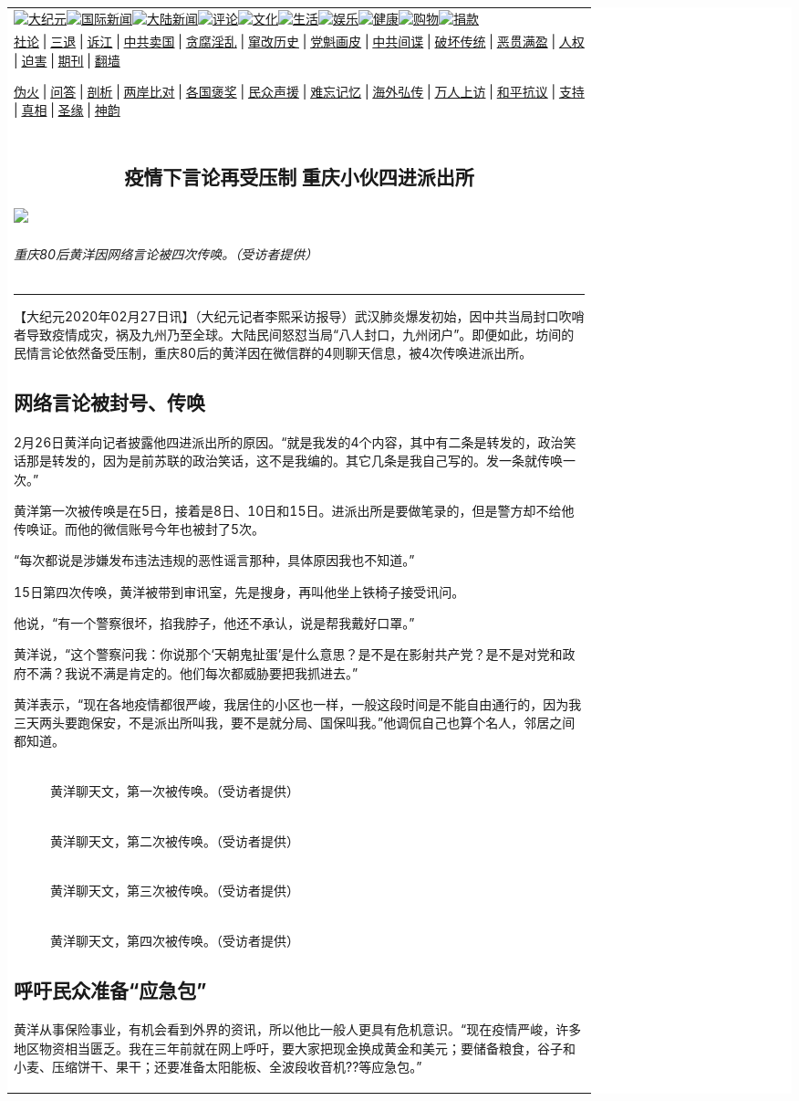 <a name="1" id="1" target="_blank"></a><span id="1"></span>
<table align=center border="0"><tr><td colspan="2" VALIGN=TOP><a href="/gb/nsc413.md#1"><img src="https://raw.githubusercontent.com/tjvrql262/www/master/t/djy/1.jpg" title="大纪元"></a><a href="/gb/n24hr.md#1"><img src="https://raw.githubusercontent.com/tjvrql262/www/master/t/djy/3.jpg" title="国际新闻"></a><a href="/gb/nsc413.md#1"><img src="https://raw.githubusercontent.com/tjvrql262/www/master/t/djy/4.jpg" title="大陆新闻"></a><a href="/gb/news392.md#1"><img src="https://raw.githubusercontent.com/tjvrql262/www/master/t/djy/5.jpg" title="评论"></a><a href="/gb/news2007.md#1"><img src="https://raw.githubusercontent.com/tjvrql262/www/master/t/djy/6.jpg" title="文化"></a><a href="/gb/news2008.md#1"><img src="https://raw.githubusercontent.com/tjvrql262/www/master/t/djy/7.jpg" title="生活"></a><a href="/gb/ncyule.md#1"><img src="https://raw.githubusercontent.com/tjvrql262/www/master/t/djy/8.jpg" title="娱乐"></a><a href="/gb/nsc1002.md#1"><img src="https://raw.githubusercontent.com/tjvrql262/www/master/t/djy/9.jpg" title="健康"><a href="https://www.youlucky.com"><img src="https://raw.githubusercontent.com/tjvrql262/www/master/t/djy/10.jpg" title="购物"></a><a href="https://donate.epochtimes.com/?utm_medium=epochtimes&utm_source=referral&utm_campaign=donate_button_djyarticleheader"><img src="https://raw.githubusercontent.com/tjvrql262/www/master/t/djy/12.jpg" title="捐款"></a></td></tr>
<tr><td colspan="2" VALIGN=TOP><a target="_blank" href="/gb/9p.md#1">社论</a> | <a target="_blank" href="/gb/nf5657.md#1">三退</a> | <a target="_blank" href="/gb/nf6124.md#1">诉江</a> | <a target="_blank" href="/gb/nf1176117.md#1">中共卖国</a> | <a target="_blank" href="/gb/nf5773.md#1">贪腐淫乱</a> | <a target="_blank" href="/gb/nf1176115.md#1">窜改历史</a> | <a target="_blank" href="/gb/nf1176107.md#1">党魁画皮</a> | <a target="_blank" href="/gb/nf1320400.md#1">中共间谍</a> | <a target="_blank" href="/gb/nf1176114.md#1">破坏传统</a> | <a target="_blank" href="https://github.com/tjvrql262/ntdtv/blob/master/gb/prog447_1.md#1">恶贯满盈</a> | <a target="_blank" href="/gb/ncid278.md#1">人权</a> | <a target="_blank" href="/gb/nf1176111.md#1">迫害</a> | <a target="_blank" href="https://gitlab.com/szzdlab/mh-qikan/blob/master/README.md#1">期刊</a> | <a target="_blank" href="https://github.com/bannedbook/fanqiang/wiki">翻墙</a></p><p><a target="_blank" href="/gb/nf5562.md#1">伪火</a> | <a target="_blank" href="/gb/nf4378.md#1">问答</a> | <a target="_blank" href="/gb/nf5792.md#1">剖析</a> | <a target="_blank" href="/gb/nf5735.md#1">两岸比对</a> | <a target="_blank" href="/gb/nf6119.md#1">各国褒奖</a> | <a target="_blank" href="/gb/nf6120.md#1">民众声援</a> | <a target="_blank" href="/gb/nf1188594.md#1">难忘记忆</a> | <a target="_blank" href="/gb/nf3180.md#1">海外弘传</a> | <a target="_blank" href="/gb/nf5410.md#1">万人上访</a> | <a target="_blank" href="https://github.com/tjvrql262/ntdtv/blob/master/gb/prog1530_1.md#1">和平抗议</a> | <a target="_blank" href="/gb/nf4386.md#1">支持</a> | <a target="_blank" href="/gb/nf4389.md#1">真相</a> | <a target="_blank" href="/gb/nf5790.md#1">圣缘</a> | <a target="_blank" href="/gb/nf4786.md#1">神韵</a></td></tr>
<tr><td VALIGN=TOP width="626"><h2 align=center>疫情下言论再受压制 重庆小伙四进派出所</h2>
<img width="600" src="https://i.epochtimes.com/assets/uploads/2020/02/S__12648503-600x381-600x381.jpg" />
<h6>重庆80后黄洋因网络言论被四次传唤。（受访者提供）
</h6>
<hr>
<p>【大纪元2020年02月27日讯】（大纪元记者李熙采访报导）<ahref="/gb/tag/%E6%AD%A6%E6%B1%89%E8%82%BA%E7%82%8E.md#1">武汉肺炎</a>爆发初始，因中共当局封口吹哨者导致疫情成灾，祸及九州乃至全球。大陆民间怒怼当局“八人封口，九州闭户”。即便如此，坊间的民情言论依然备受压制，重庆80后的<ahref="/gb/tag/%E9%BB%84%E6%B4%8B.md#1">黄洋</a>因在微信群的4则聊天信息，被4次传唤进派出所。</p>
<h2><ahref="/gb/tag/%E7%BD%91%E7%BB%9C%E8%A8%80%E8%AE%BA.md#1">网络言论</a>被封号、传唤</h2>
<p>2月26日<ahref="/gb/tag/%E9%BB%84%E6%B4%8B.md#1">黄洋</a>向记者披露他四进派出所的原因。“就是我发的4个内容，其中有二条是转发的，政治笑话那是转发的，因为是前苏联的政治笑话，这不是我编的。其它几条是我自己写的。发一条就传唤一次。”</p>
<p>黄洋第一次被传唤是在5日，接着是8日、10日和15日。进派出所是要做笔录的，但是警方却不给他传唤证。而他的微信账号今年也被封了5次。</p>
<p>“每次都说是涉嫌发布违法违规的恶性谣言那种，具体原因我也不知道。”</p>
<p>15日第四次传唤，黄洋被带到审讯室，先是搜身，再叫他坐上铁椅子接受讯问。</p>
<p>他说，“有一个警察很坏，掐我脖子，他还不承认，说是帮我戴好口罩。”</p>
<p>黄洋说，“这个警察问我：你说那个‘天朝鬼扯蛋’是什么意思？是不是在影射共产党？是不是对党和政府不满？我说不满是肯定的。他们每次都威胁要把我抓进去。”</p>
<p>黄洋表示，“现在各地疫情都很严峻，我居住的小区也一样，一般这段时间是不能自由通行的，因为我三天两头要跑保安，不是派出所叫我，要不是就分局、国保叫我。”他调侃自己也算个名人，邻居之间都知道。</p>
<figure id="attachment_11899289" style="width: 300px" class="wp-caption aligncenter"><ahref="https://i.epochtimes.com/assets/uploads/2020/02/S__1318931.jpg"><img class="wp-image-11899289 size-small" src="https://i.epochtimes.com/assets/uploads/2020/02/S__1318931-300x633.jpg" alt="" width="300" b="633" /></a><figcaption class="wp-caption-text">黄洋聊天文，第一次被传唤。（受访者提供）</figcaption></figure>
<figure id="attachment_11899291" style="width: 300px" class="wp-caption aligncenter"><ahref="https://i.epochtimes.com/assets/uploads/2020/02/S__1318930.jpg"><img class="wp-image-11899291 size-small" src="https://i.epochtimes.com/assets/uploads/2020/02/S__1318930-300x633.jpg" alt="" width="300" b="633" /></a><figcaption class="wp-caption-text">黄洋聊天文，第二次被传唤。（受访者提供）</figcaption></figure>
<figure id="attachment_11899294" style="width: 300px" class="wp-caption aligncenter"><ahref="https://i.epochtimes.com/assets/uploads/2020/02/S__1318929.jpg"><img class="wp-image-11899294 size-small" src="https://i.epochtimes.com/assets/uploads/2020/02/S__1318929-300x633.jpg" alt="" width="300" b="633" /></a><figcaption class="wp-caption-text">黄洋聊天文，第三次被传唤。（受访者提供）</figcaption></figure>
<figure id="attachment_11899295" style="width: 300px" class="wp-caption aligncenter"><ahref="https://i.epochtimes.com/assets/uploads/2020/02/S__1318927.jpg"><img class="wp-image-11899295 size-small" src="https://i.epochtimes.com/assets/uploads/2020/02/S__1318927-300x633.jpg" alt="" width="300" b="633" /></a><figcaption class="wp-caption-text">黄洋聊天文，第四次被传唤。（受访者提供）</figcaption></figure>
<h2>呼吁民众准备“应急包”</h2>
<p>黄洋从事保险事业，有机会看到外界的资讯，所以他比一般人更具有危机意识。“现在疫情严峻，许多地区物资相当匮乏。我在三年前就在网上呼吁，要大家把现金换成黄金和美元；要储备粮食，谷子和小麦、压缩饼干、果干；还要准备太阳能板、全波段收音机??等应急包。”</p>